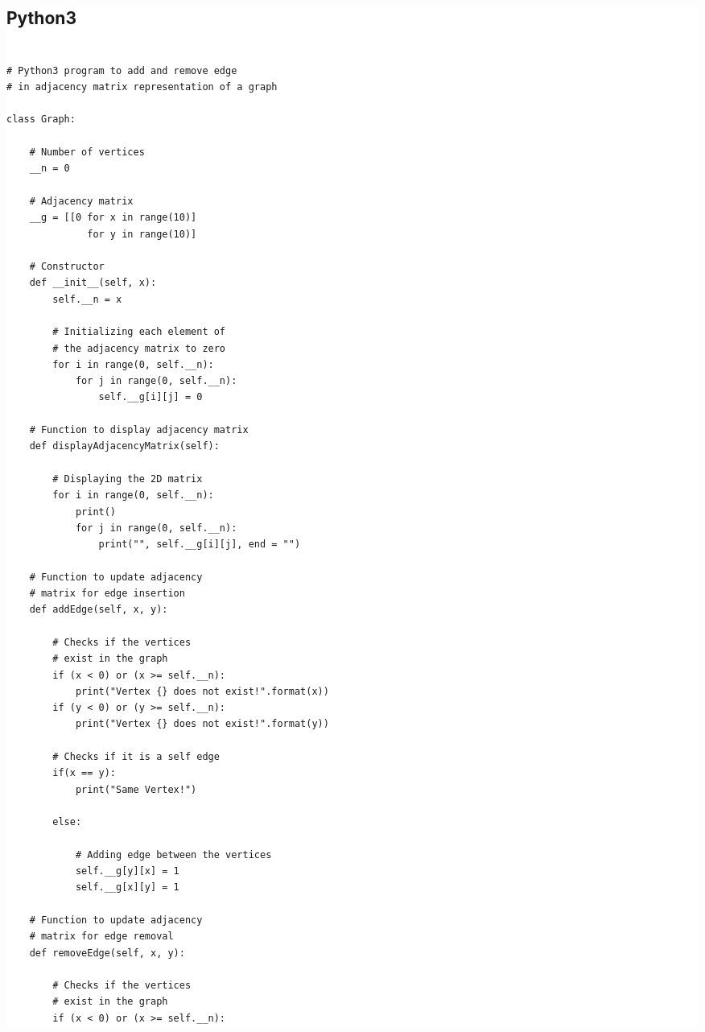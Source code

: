 ## Python3

```

# Python3 program to add and remove edge 
# in adjacency matrix representation of a graph  

class Graph:  

    # Number of vertices  
    __n = 0

    # Adjacency matrix  
    __g = [[0 for x in range(10)]  
              for y in range(10)]  

    # Constructor  
    def __init__(self, x):  
        self.__n = x  

        # Initializing each element of  
        # the adjacency matrix to zero  
        for i in range(0, self.__n):  
            for j in range(0, self.__n):  
                self.__g[i][j] = 0

    # Function to display adjacency matrix              
    def displayAdjacencyMatrix(self): 

        # Displaying the 2D matrix  
        for i in range(0, self.__n):  
            print()  
            for j in range(0, self.__n):  
                print("", self.__g[i][j], end = "")  

    # Function to update adjacency  
    # matrix for edge insertion              
    def addEdge(self, x, y):  

        # Checks if the vertices 
        # exist in the graph  
        if (x < 0) or (x >= self.__n):  
            print("Vertex {} does not exist!".format(x)) 
        if (y < 0) or (y >= self.__n):  
            print("Vertex {} does not exist!".format(y)) 

        # Checks if it is a self edge  
        if(x == y):  
            print("Same Vertex!") 

        else: 

            # Adding edge between the vertices  
            self.__g[y][x] = 1
            self.__g[x][y] = 1

    # Function to update adjacency  
    # matrix for edge removal          
    def removeEdge(self, x, y): 

        # Checks if the vertices 
        # exist in the graph  
        if (x < 0) or (x >= self.__n):  
```